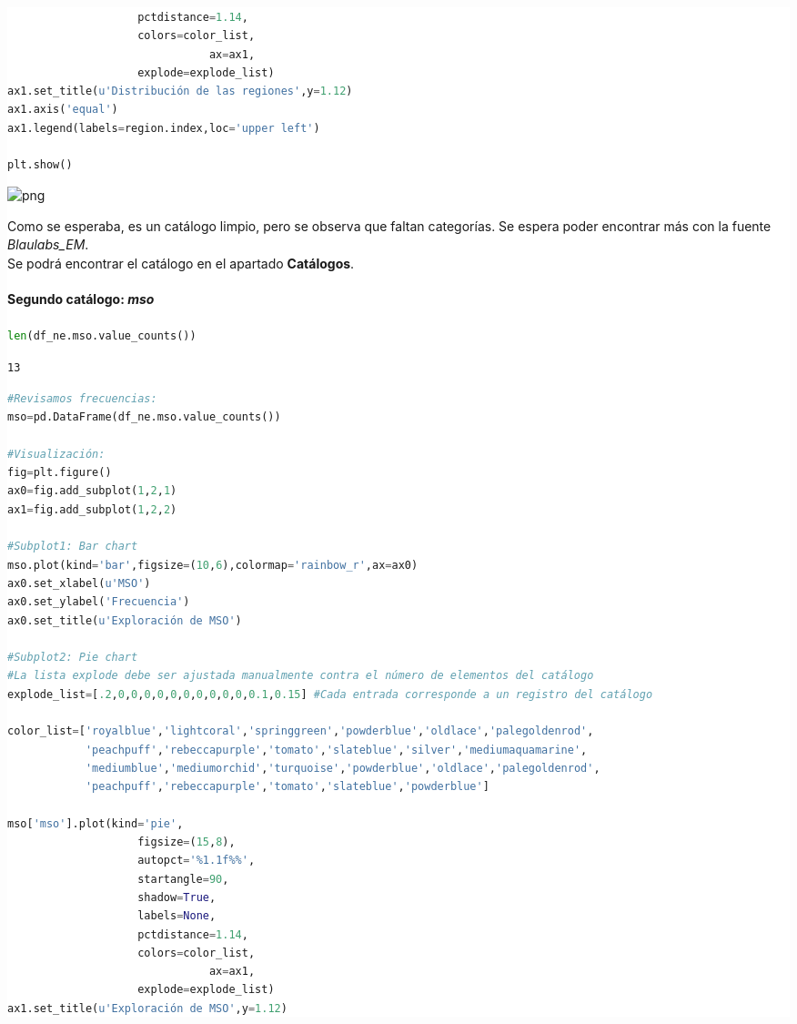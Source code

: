 ```python
                    pctdistance=1.14,
                    colors=color_list,
                               ax=ax1,
                    explode=explode_list)
ax1.set_title(u'Distribución de las regiones',y=1.12)
ax1.axis('equal')
ax1.legend(labels=region.index,loc='upper left')

plt.show()
```


![png](https://github.com/Eligoze/att-rci-internal/blob/qa/RCI_DataAnalysis/eda/Gestor_Blaulabs/image/output_52_0.png)


Como se esperaba, es un catálogo limpio, pero se observa que faltan categorías. Se espera poder encontrar más con la fuente *Blaulabs_EM*.  
Se podrá encontrar el catálogo en el apartado **Catálogos**.

#### Segundo catálogo: *mso*


```python
len(df_ne.mso.value_counts())
```




    13




```python
#Revisamos frecuencias:
mso=pd.DataFrame(df_ne.mso.value_counts())

#Visualización:
fig=plt.figure()
ax0=fig.add_subplot(1,2,1)
ax1=fig.add_subplot(1,2,2)

#Subplot1: Bar chart
mso.plot(kind='bar',figsize=(10,6),colormap='rainbow_r',ax=ax0)
ax0.set_xlabel(u'MSO')
ax0.set_ylabel('Frecuencia')
ax0.set_title(u'Exploración de MSO')

#Subplot2: Pie chart
#La lista explode debe ser ajustada manualmente contra el número de elementos del catálogo
explode_list=[.2,0,0,0,0,0,0,0,0,0,0,0.1,0.15] #Cada entrada corresponde a un registro del catálogo

color_list=['royalblue','lightcoral','springgreen','powderblue','oldlace','palegoldenrod',
            'peachpuff','rebeccapurple','tomato','slateblue','silver','mediumaquamarine',
            'mediumblue','mediumorchid','turquoise','powderblue','oldlace','palegoldenrod',
            'peachpuff','rebeccapurple','tomato','slateblue','powderblue']

mso['mso'].plot(kind='pie',         
                    figsize=(15,8),
                    autopct='%1.1f%%',
                    startangle=90,
                    shadow=True,
                    labels=None,
                    pctdistance=1.14,
                    colors=color_list,
                               ax=ax1,
                    explode=explode_list)
ax1.set_title(u'Exploración de MSO',y=1.12)
```